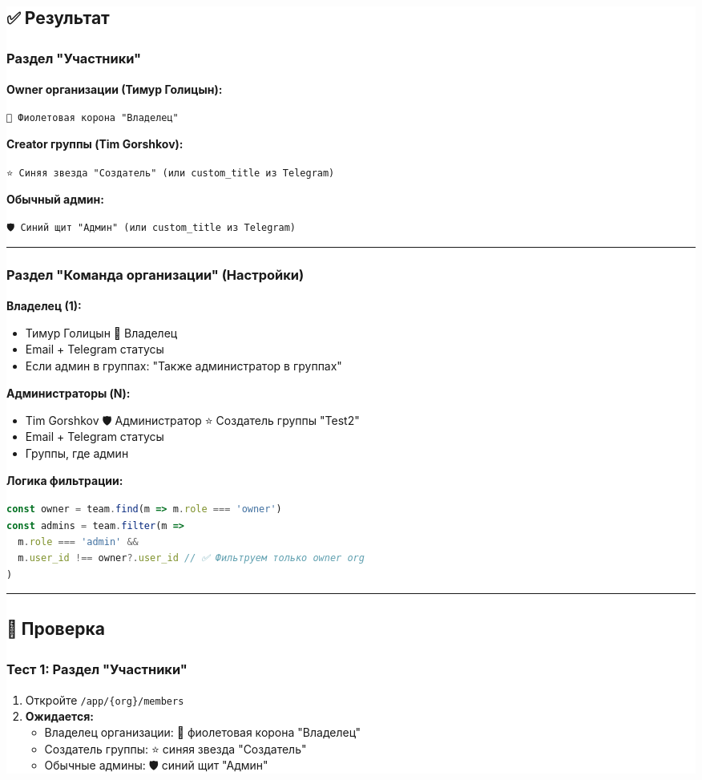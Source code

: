
## ✅ Результат

### Раздел "Участники"

**Owner организации (Тимур Голицын):**
```
👑 Фиолетовая корона "Владелец"
```

**Creator группы (Tim Gorshkov):**
```
⭐ Синяя звезда "Создатель" (или custom_title из Telegram)
```

**Обычный админ:**
```
🛡️ Синий щит "Админ" (или custom_title из Telegram)
```

---

### Раздел "Команда организации" (Настройки)

**Владелец (1):**
- Тимур Голицын 👑 Владелец
- Email + Telegram статусы
- Если админ в группах: "Также администратор в группах"

**Администраторы (N):**
- Tim Gorshkov 🛡️ Администратор ⭐ Создатель группы "Test2"
- Email + Telegram статусы
- Группы, где админ

**Логика фильтрации:**
```typescript
const owner = team.find(m => m.role === 'owner')
const admins = team.filter(m => 
  m.role === 'admin' && 
  m.user_id !== owner?.user_id // ✅ Фильтруем только owner org
)
```

---

## 🧪 Проверка

### Тест 1: Раздел "Участники"
1. Откройте `/app/{org}/members`
2. **Ожидается:**
   - Владелец организации: 👑 фиолетовая корона "Владелец"
   - Создатель группы: ⭐ синяя звезда "Создатель"
   - Обычные админы: 🛡️ синий щит "Админ"
